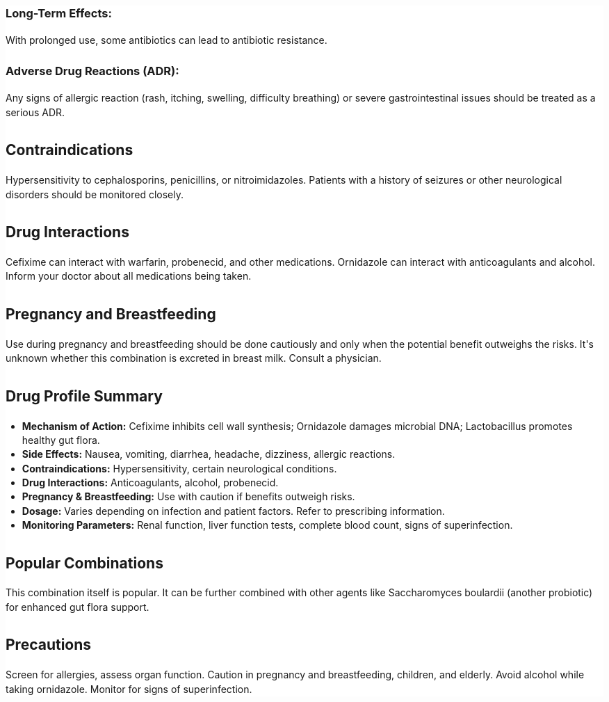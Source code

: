 
### **Long-Term Effects:**

With prolonged use, some antibiotics can lead to antibiotic resistance.

### **Adverse Drug Reactions (ADR):**

Any signs of allergic reaction (rash, itching, swelling, difficulty breathing) or severe gastrointestinal issues should be treated as a serious ADR.


## **Contraindications**

Hypersensitivity to cephalosporins, penicillins, or nitroimidazoles.  Patients with a history of seizures or other neurological disorders should be monitored closely.

## **Drug Interactions**

Cefixime can interact with warfarin, probenecid, and other medications.  Ornidazole can interact with anticoagulants and alcohol. Inform your doctor about all medications being taken.

## **Pregnancy and Breastfeeding**

Use during pregnancy and breastfeeding should be done cautiously and only when the potential benefit outweighs the risks.  It's unknown whether this combination is excreted in breast milk.  Consult a physician.


## **Drug Profile Summary**

* **Mechanism of Action:** Cefixime inhibits cell wall synthesis; Ornidazole damages microbial DNA; Lactobacillus promotes healthy gut flora.
* **Side Effects:** Nausea, vomiting, diarrhea, headache, dizziness, allergic reactions.
* **Contraindications:** Hypersensitivity, certain neurological conditions.
* **Drug Interactions:** Anticoagulants, alcohol, probenecid.
* **Pregnancy & Breastfeeding:** Use with caution if benefits outweigh risks.
* **Dosage:** Varies depending on infection and patient factors. Refer to prescribing information.
* **Monitoring Parameters:** Renal function, liver function tests, complete blood count, signs of superinfection.

## **Popular Combinations**

This combination itself is popular.  It can be further combined with other agents like Saccharomyces boulardii (another probiotic) for enhanced gut flora support.


## **Precautions**

Screen for allergies, assess organ function.  Caution in pregnancy and breastfeeding, children, and elderly. Avoid alcohol while taking ornidazole. Monitor for signs of superinfection.

